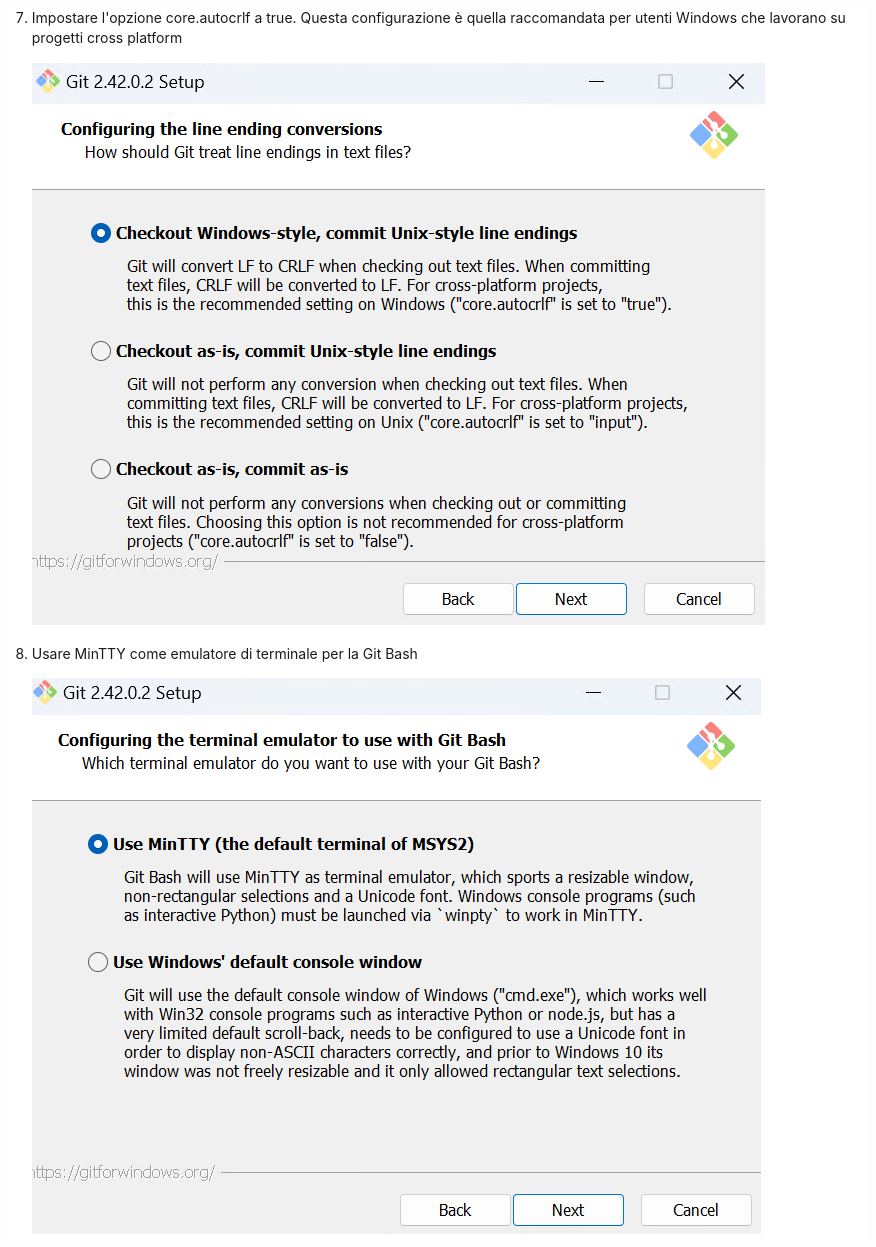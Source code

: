 
7. Impostare l'opzione core.autocrlf a true. Questa configurazione è quella raccomandata per utenti Windows che lavorano su progetti cross platform

   ![Schermata Installer Git 6](installerGit6.png)

8. Usare MinTTY come emulatore di terminale per la Git Bash

    ![Schermata Installer Git 7](installerGit7.png)